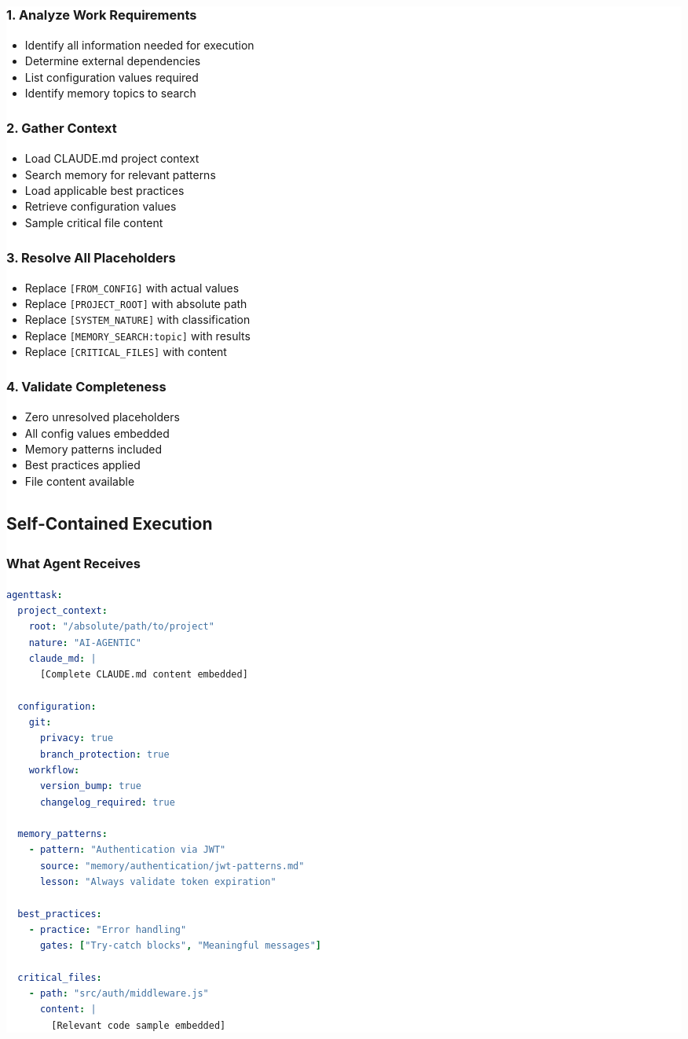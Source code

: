 ### 1. Analyze Work Requirements
- Identify all information needed for execution
- Determine external dependencies
- List configuration values required
- Identify memory topics to search

### 2. Gather Context
- Load CLAUDE.md project context
- Search memory for relevant patterns
- Load applicable best practices
- Retrieve configuration values
- Sample critical file content

### 3. Resolve All Placeholders
- Replace `[FROM_CONFIG]` with actual values
- Replace `[PROJECT_ROOT]` with absolute path
- Replace `[SYSTEM_NATURE]` with classification
- Replace `[MEMORY_SEARCH:topic]` with results
- Replace `[CRITICAL_FILES]` with content

### 4. Validate Completeness
- Zero unresolved placeholders
- All config values embedded
- Memory patterns included
- Best practices applied
- File content available

## Self-Contained Execution

### What Agent Receives
```yaml
agenttask:
  project_context:
    root: "/absolute/path/to/project"
    nature: "AI-AGENTIC"
    claude_md: |
      [Complete CLAUDE.md content embedded]

  configuration:
    git:
      privacy: true
      branch_protection: true
    workflow:
      version_bump: true
      changelog_required: true

  memory_patterns:
    - pattern: "Authentication via JWT"
      source: "memory/authentication/jwt-patterns.md"
      lesson: "Always validate token expiration"

  best_practices:
    - practice: "Error handling"
      gates: ["Try-catch blocks", "Meaningful messages"]

  critical_files:
    - path: "src/auth/middleware.js"
      content: |
        [Relevant code sample embedded]
```
